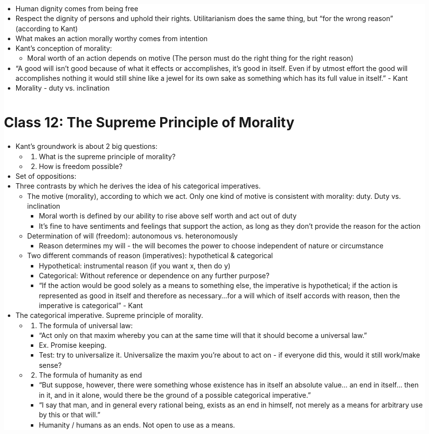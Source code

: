 - Human dignity comes from being free 
- Respect the dignity of persons and uphold their rights. Utilitarianism does the same thing, but “for the wrong reason” (according to Kant)
- What makes an action morally worthy comes from intention
- Kant’s conception of morality: 
    - Moral worth of an action depends on motive (The person must do the right thing for the right reason)
- “A good will isn’t good because of what it effects or accomplishes, it’s good in itself. Even if by utmost effort the good will accomplishes nothing it would still shine like a jewel for its own sake as something which has its full value in itself.” - Kant
- Morality - duty vs. inclination 

# Class 12: The Supreme Principle of Morality

- Kant’s groundwork is about 2 big questions:
    - 1. What is the supreme principle of morality?
    - 2. How is freedom possible?
- Set of oppositions: 
- Three contrasts by which he derives the idea of his categorical imperatives.
    - The motive (morality), according to which we act. Only one kind of motive is consistent with morality: duty. Duty vs. inclination
        - Moral worth is defined by our ability to rise above self worth and act out of duty
        - It’s fine to have sentiments and feelings that support the action, as long as they don’t provide the reason for the action 
    - Determination of will (freedom): autonomous vs. heteronomously 
        - Reason determines my will - the will becomes the power to choose independent of nature or circumstance
    - Two different commands of reason (imperatives): hypothetical & categorical
        - Hypothetical: instrumental reason (if you want x, then do y)
        - Categorical: Without reference or dependence on any further purpose?
        - “If the action would be good solely as a means to something else, the imperative is hypothetical; if the action is represented as good in itself and therefore as necessary…for a will which of itself accords with reason, then the imperative is categorical” - Kant
- The categorical imperative. Supreme principle of morality. 
    - 1. The formula of universal law: 
        - “Act only on that maxim whereby you can at the same time will that it should become a universal law.”
        - Ex. Promise keeping. 
        - Test: try to universalize it. Universalize the maxim you’re about to act on - if everyone did this, would it still work/make sense? 
    - 2. The formula of humanity as end
        - “But suppose, however, there were something whose existence has in itself an absolute value… an end in itself… then in it, and in it alone, would there be the ground of a possible categorical imperative.” 
        - “I say that man, and in general every rational being, exists as an end in himself, not merely as a means for arbitrary use by this or that will.”
        - Humanity / humans as an ends. Not open to use as a means.


















